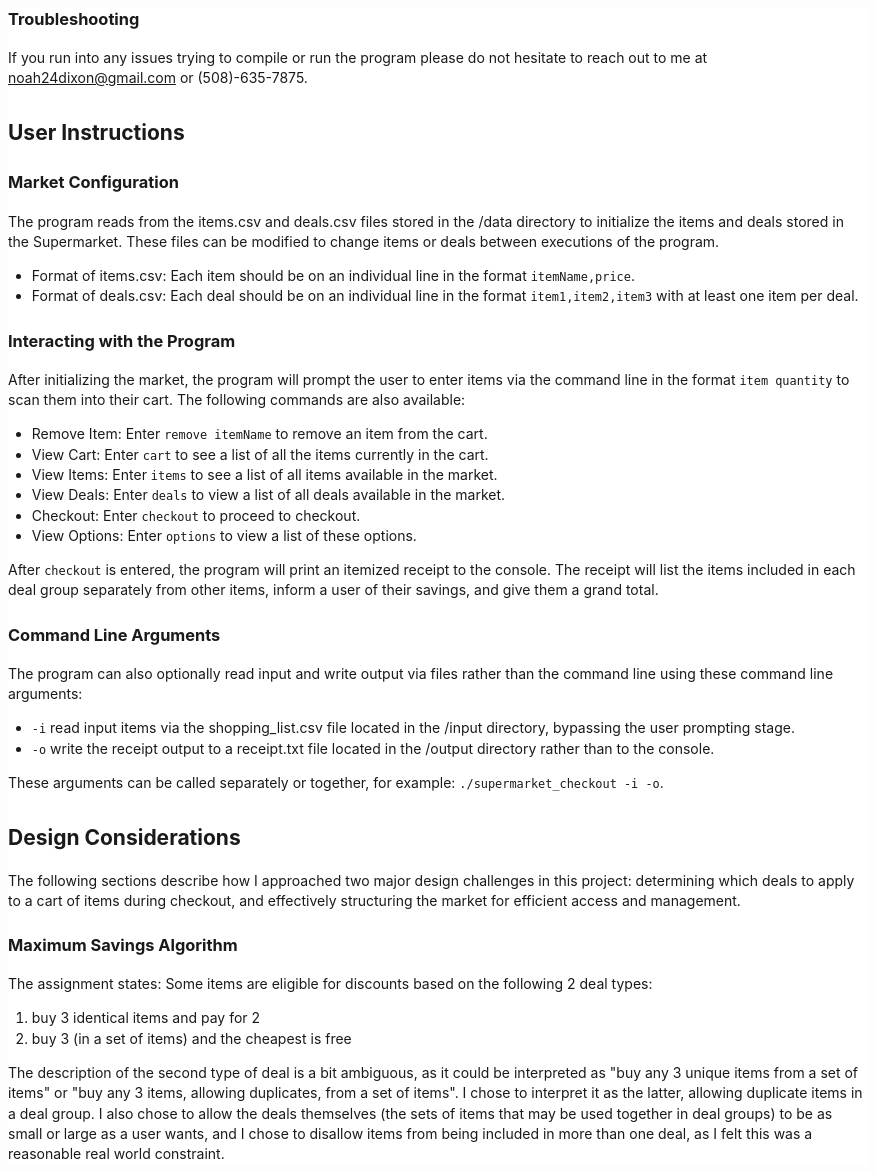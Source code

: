 ### Troubleshooting
If you run into any issues trying to compile or run the program please do not hesitate to reach out to me at noah24dixon@gmail.com or (508)-635-7875.

## User Instructions
### Market Configuration
The program reads from the items.csv and deals.csv files stored in the /data directory to initialize the items and deals stored in the Supermarket. These files can be modified to change items or deals between executions of the program. 
- Format of items.csv: Each item should be on an individual line in the format `itemName,price`.
- Format of deals.csv: Each deal should be on an individual line in the format `item1,item2,item3` with at least one item per deal.

### Interacting with the Program
After initializing the market, the program will prompt the user to enter items via the command line in the format `item quantity` to scan them into their cart. The following commands are also available:
- Remove Item: Enter `remove itemName` to remove an item from the cart.
- View Cart: Enter `cart` to see a list of all the items currently in the cart.
- View Items: Enter `items` to see a list of all items available in the market.
- View Deals: Enter `deals` to view a list of all deals available in the market.
- Checkout: Enter `checkout` to proceed to checkout.
- View Options: Enter `options` to view a list of these options.

After `checkout` is entered, the program will print an itemized receipt to the console. The receipt will list the items included in each deal group separately from other items, inform a user of their savings, and give them a grand total.

### Command Line Arguments
The program can also optionally read input and write output via files rather than the command line using these command line arguments:
- `-i` read input items via the shopping_list.csv file located in the /input directory, bypassing the user prompting stage.
- `-o` write the receipt output to a receipt.txt file located in the /output directory rather than to the console.

These arguments can be called separately or together, for example: `./supermarket_checkout -i -o`.

## Design Considerations
The following sections describe how I approached two major design challenges in this project: determining which deals to apply to a cart of items during checkout, and effectively structuring the market for efficient access and management.

### Maximum Savings Algorithm
The assignment states: Some items are eligible for discounts based on the following 2 deal types: 
1. buy 3 identical items and pay for 2
2. buy 3 (in a set of items) and the cheapest is free

The description of the second type of deal is a bit ambiguous, as it could be interpreted as "buy any 3 unique items from a set of items" or "buy any 3 items, allowing duplicates, from a set of items". I chose to interpret it as the latter, allowing duplicate items in a deal group. I also chose to allow the deals themselves (the sets of items that may be used together in deal groups) to be as small or large as a user wants, and I chose to disallow items from being included in more than one deal, as I felt this was a reasonable real world constraint.
